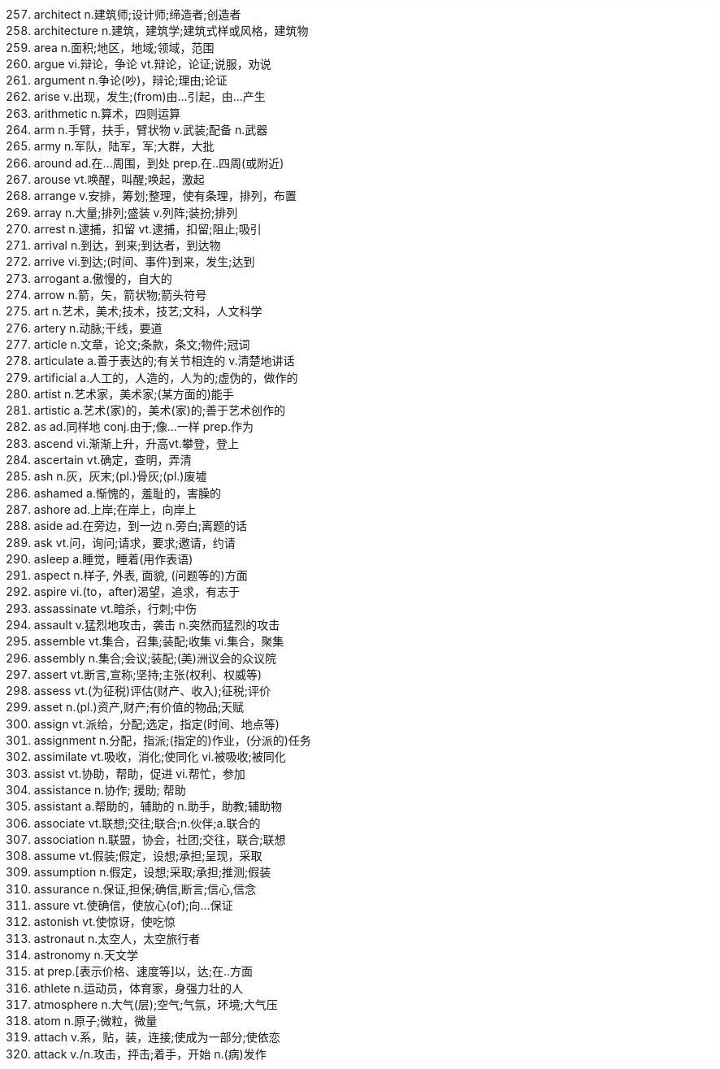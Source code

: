 257. architect n.建筑师;设计师;缔造者;创造者
258. architecture n.建筑，建筑学;建筑式样或风格，建筑物
259. area n.面积;地区，地域;领域，范围
260. argue vi.辩论，争论 vt.辩论，论证;说服，劝说
261. argument n.争论(吵)，辩论;理由;论证
262. arise v.出现，发生;(from)由…引起，由…产生
263. arithmetic n.算术，四则运算
264. arm n.手臂，扶手，臂状物 v.武装;配备 n.武器
265. army n.军队，陆军，军;大群，大批
266. around ad.在...周围，到处 prep.在..四周(或附近)
267. arouse vt.唤醒，叫醒;唤起，激起
268. arrange v.安排，筹划;整理，使有条理，排列，布置
269. array n.大量;排列;盛装 v.列阵;装扮;排列
270. arrest n.逮捕，扣留 vt.逮捕，扣留;阻止;吸引
271. arrival n.到达，到来;到达者，到达物
272. arrive vi.到达;(时间、事件)到来，发生;达到
273. arrogant a.傲慢的，自大的
274. arrow n.箭，矢，箭状物;箭头符号
275. art n.艺术，美术;技术，技艺;文科，人文科学
276. artery n.动脉;干线，要道
277. article n.文章，论文;条款，条文;物件;冠词
278. articulate a.善于表达的;有关节相连的 v.清楚地讲话
279. artificial a.人工的，人造的，人为的;虚伪的，做作的
280. artist n.艺术家，美术家;(某方面的)能手
281. artistic a.艺术(家)的，美术(家)的;善于艺术创作的
282. as ad.同样地 conj.由于;像...一样 prep.作为
283. ascend vi.渐渐上升，升高vt.攀登，登上
284. ascertain vt.确定，查明，弄清
285. ash n.灰，灰末;(pl.)骨灰;(pl.)废墟
286. ashamed a.惭愧的，羞耻的，害臊的
287. ashore ad.上岸;在岸上，向岸上
288. aside ad.在旁边，到一边 n.旁白;离题的话
289. ask vt.问，询问;请求，要求;邀请，约请
290. asleep a.睡觉，睡着(用作表语)
291. aspect n.样子, 外表, 面貌, (问题等的)方面
292. aspire vi.(to，after)渴望，追求，有志于
293. assassinate vt.暗杀，行刺;中伤
294. assault v.猛烈地攻击，袭击 n.突然而猛烈的攻击
295. assemble vt.集合，召集;装配;收集 vi.集合，聚集
296. assembly n.集合;会议;装配;(美)洲议会的众议院
297. assert vt.断言,宣称;坚持;主张(权利、权威等)
298. assess vt.(为征税)评估(财产、收入);征税;评价
299. asset n.(pl.)资产,财产;有价值的物品;天赋
300. assign vt.派给，分配;选定，指定(时间、地点等)
301. assignment n.分配，指派;(指定的)作业，(分派的)任务
302. assimilate vt.吸收，消化;使同化 vi.被吸收;被同化
303. assist vt.协助，帮助，促进 vi.帮忙，参加
304. assistance n.协作; 援助; 帮助
305. assistant a.帮助的，辅助的 n.助手，助教;辅助物
306. associate vt.联想;交往;联合;n.伙伴;a.联合的
307. association n.联盟，协会，社团;交往，联合;联想
308. assume vt.假装;假定，设想;承担;呈现，采取
309. assumption n.假定，设想;采取;承担;推测;假装
310. assurance n.保证,担保;确信,断言;信心,信念
311. assure vt.使确信，使放心(of);向…保证
312. astonish vt.使惊讶，使吃惊
313. astronaut n.太空人，太空旅行者
314. astronomy n.天文学
315. at prep.[表示价格、速度等]以，达;在..方面
316. athlete n.运动员，体育家，身强力壮的人
317. atmosphere n.大气(层);空气;气氛，环境;大气压
318. atom n.原子;微粒，微量
319. attach v.系，贴，装，连接;使成为一部分;使依恋
320. attack v./n.攻击，抨击;着手，开始 n.(病)发作